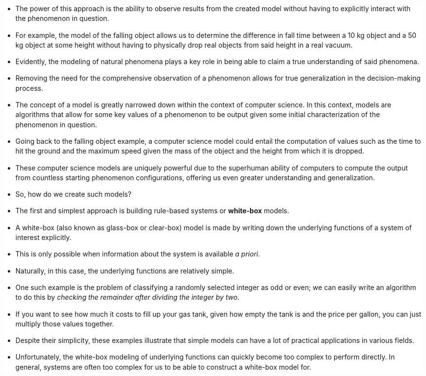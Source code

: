 -   The power of this approach is the ability to observe results from
    the created model without having to explicitly interact with the
    phenomenon in question.

-   For example, the model of the falling object allows us to determine
    the difference in fall time between a 10 kg object and a 50 kg
    object at some height without having to physically drop real objects
    from said height in a real vacuum.

-   Evidently, the modeling of natural phenomena plays a key role in
    being able to claim a true understanding of said phenomena.

-   Removing the need for the comprehensive observation of a phenomenon
    allows for true generalization in the decision-making process.

-   The concept of a model is greatly narrowed down within the context
    of computer science. In this context, models are algorithms that
    allow for some key values of a phenomenon to be output given some
    initial characterization of the phenomenon in question.

-   Going back to the falling object example, a computer science model
    could entail the computation of values such as the time to hit the
    ground and the maximum speed given the mass of the object and the
    height from which it is dropped.

-   These computer science models are uniquely powerful due to the
    superhuman ability of computers to compute the output from countless
    starting phenomenon configurations, offering us even greater
    understanding and generalization.

-   So, how do we create such models?

-   The first and simplest approach is building rule-based systems
    or **white-box** models.

-   A white-box (also known as glass-box or clear-box) model is made by
    writing down the underlying functions of a system of interest
    explicitly.

-   This is only possible when information about the system is
    available *a priori*.

-   Naturally, in this case, the underlying functions are relatively
    simple.

-   One such example is the problem of classifying a randomly selected
    integer as odd or even; we can easily write an algorithm to do this
    by *checking the remainder after dividing the integer by two*.

-   If you want to see how much it costs to fill up your gas tank, given
    how empty the tank is and the price per gallon, you can just
    multiply those values together.

-   Despite their simplicity, these examples illustrate that simple
    models can have a lot of practical applications in various fields.

-   Unfortunately, the white-box modeling of underlying functions can
    quickly become too complex to perform directly. In general, systems
    are often too complex for us to be able to construct a white-box
    model for.

